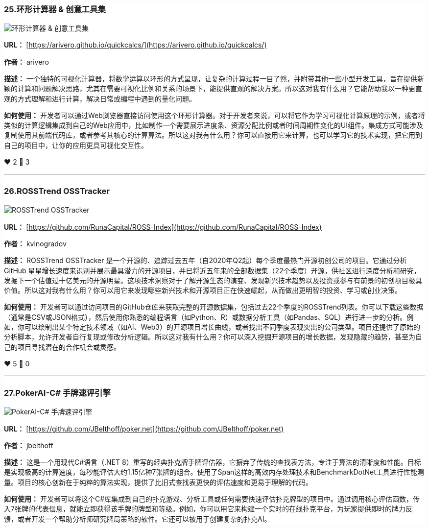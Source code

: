 ### 25.环形计算器 & 创意工具集

![环形计算器 & 创意工具集](https://showhntoday.com/images/45680997.png)

**URL：** [https://arivero.github.io/quickcalcs/](https://arivero.github.io/quickcalcs/)

**作者：** arivero

**描述：**
一个独特的可视化计算器，将数学运算以环形的方式呈现，让复杂的计算过程一目了然，并附带其他一些小型开发工具，旨在提供新颖的计算和问题解决思路，尤其在需要可视化比例和关系的场景下，能提供直观的解决方案。所以这对我有什么用？它能帮助我以一种更直观的方式理解和进行计算，解决日常或编程中遇到的量化问题。

**如何使用：**
开发者可以通过Web浏览器直接访问使用这个环形计算器。对于开发者来说，可以将它作为学习可视化计算原理的示例，或者将类似的计算逻辑集成到自己的Web应用中，比如制作一个需要展示进度条、资源分配比例或者时间周期性变化的UI组件。集成方式可能涉及复制使用其前端代码库，或者参考其核心的计算算法。所以这对我有什么用？你可以直接用它来计算，也可以学习它的技术实现，把它用到自己的项目中，让你的应用更具可视化交互性。

❤️ 2   💬 3

---

### 26.ROSSTrend OSSTracker

![ROSSTrend OSSTracker](https://showhntoday.com/images/45681117.png)

**URL：** [https://github.com/RunaCapital/ROSS-Index](https://github.com/RunaCapital/ROSS-Index)

**作者：** kvinogradov

**描述：**
ROSSTrend OSSTracker 是一个开源的、追踪过去五年（自2020年Q2起）每个季度最热门开源初创公司的项目。它通过分析 GitHub 星星增长速度来识别并展示最具潜力的开源项目，并已将近五年来的全部数据集（22个季度）开源，供社区进行深度分析和研究，发掘下一个估值过十亿美元的开源明星。这项技术洞察对于了解开源生态的演变、发现新兴技术趋势以及投资或参与有前景的初创项目极具价值。所以这对我有什么用？你可以用它来发现哪些新兴技术和开源项目正在快速崛起，从而做出更明智的投资、学习或创业决策。

**如何使用：**
开发者可以通过访问项目的GitHub仓库来获取完整的开源数据集，包括过去22个季度的ROSSTrend列表。你可以下载这些数据（通常是CSV或JSON格式），然后使用你熟悉的编程语言（如Python、R）或数据分析工具（如Pandas、SQL）进行进一步的分析。例如，你可以绘制出某个特定技术领域（如AI、Web3）的开源项目增长曲线，或者找出不同季度表现突出的公司类型。项目还提供了原始的分析脚本，允许开发者自行复现或修改分析逻辑。所以这对我有什么用？你可以深入挖掘开源项目的增长数据，发现隐藏的趋势，甚至为自己的项目寻找潜在的合作机会或灵感。

❤️ 5   💬 0

---

### 27.PokerAI-C# 手牌速评引擎

![PokerAI-C# 手牌速评引擎](https://showhntoday.com/images/45682083.png)

**URL：** [https://github.com/JBelthoff/poker.net](https://github.com/JBelthoff/poker.net)

**作者：** jbelthoff

**描述：**
这是一个用现代C#语言（.NET 8）重写的经典扑克牌手牌评估器，它摒弃了传统的查找表方法，专注于算法的清晰度和性能。目标是实现极高的计算速度，每秒能评估大约1.15亿种7张牌的组合。使用了Span<T>这样的高效内存处理技术和BenchmarkDotNet工具进行性能测量。项目的核心创新在于纯粹的算法实现，提供了比旧式查找表更快的评估速度和更易于理解的代码。

**如何使用：**
开发者可以将这个C#库集成到自己的扑克游戏、分析工具或任何需要快速评估扑克牌型的项目中。通过调用核心评估函数，传入7张牌的代表信息，就能立即获得该手牌的牌型和等级。例如，你可以用它来构建一个实时的在线扑克平台，为玩家提供即时的牌力反馈，或者开发一个帮助分析师研究牌局策略的软件。它还可以被用于创建复杂的扑克AI。
